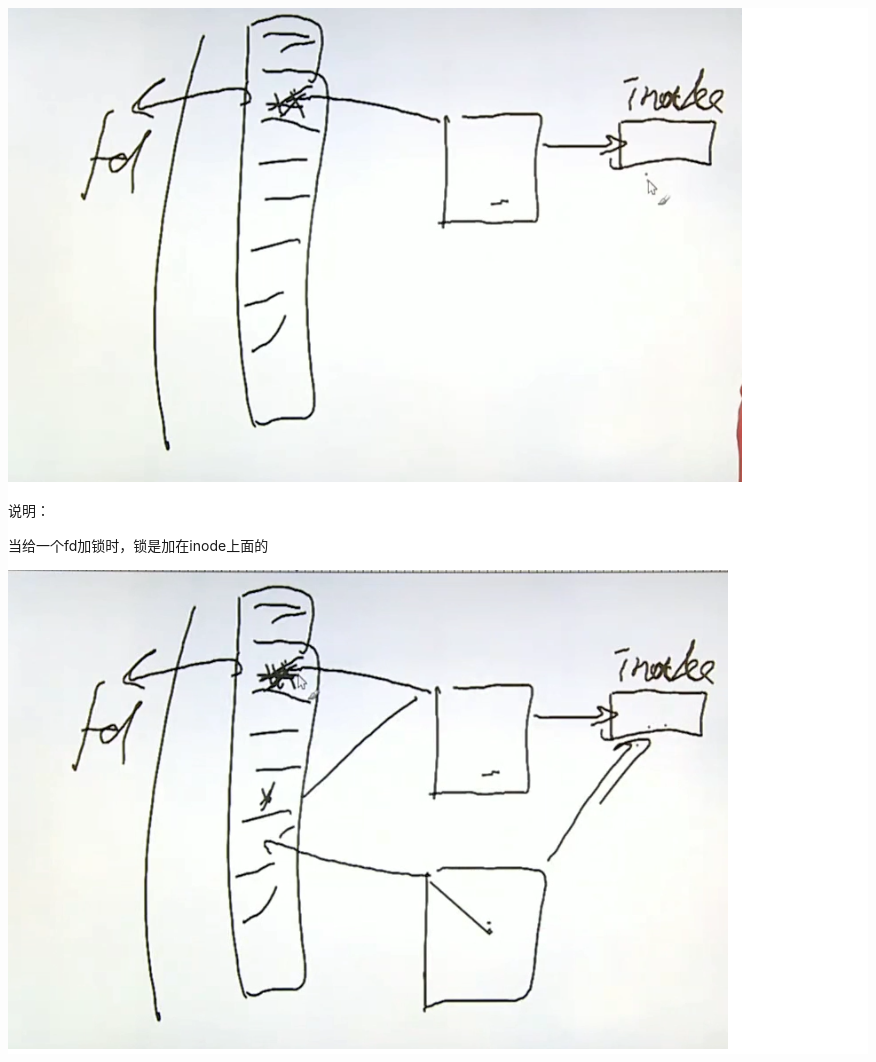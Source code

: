 ![Image](./img/image_2022-05-04-13-07-54.png)

说明：

当给一个fd加锁时，锁是加在inode上面的

![Image](./img/image_2022-05-04-13-09-22.png)
